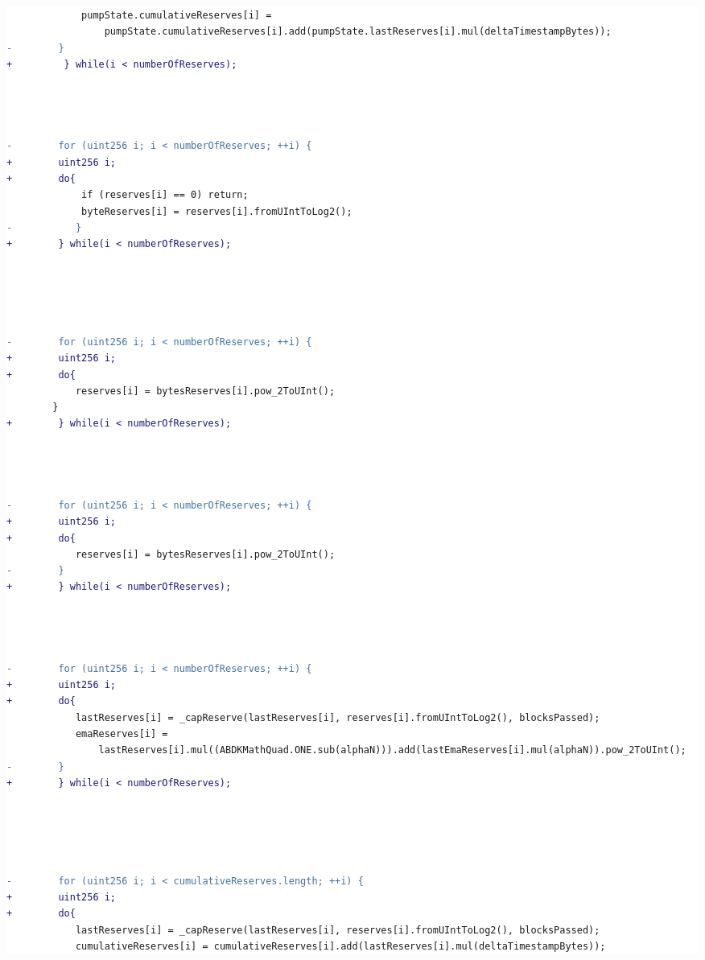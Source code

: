 ```diff
             pumpState.cumulativeReserves[i] =
                 pumpState.cumulativeReserves[i].add(pumpState.lastReserves[i].mul(deltaTimestampBytes));
-        }
+         } while(i < numberOfReserves);




-        for (uint256 i; i < numberOfReserves; ++i) {
+        uint256 i;
+        do{
             if (reserves[i] == 0) return;
             byteReserves[i] = reserves[i].fromUIntToLog2();
-           }
+        } while(i < numberOfReserves);





-        for (uint256 i; i < numberOfReserves; ++i) {
+        uint256 i;
+        do{
            reserves[i] = bytesReserves[i].pow_2ToUInt();
        }
+        } while(i < numberOfReserves);




-        for (uint256 i; i < numberOfReserves; ++i) {
+        uint256 i;
+        do{
            reserves[i] = bytesReserves[i].pow_2ToUInt();
-        }
+        } while(i < numberOfReserves);




-        for (uint256 i; i < numberOfReserves; ++i) {
+        uint256 i;
+        do{
            lastReserves[i] = _capReserve(lastReserves[i], reserves[i].fromUIntToLog2(), blocksPassed);
            emaReserves[i] =
                lastReserves[i].mul((ABDKMathQuad.ONE.sub(alphaN))).add(lastEmaReserves[i].mul(alphaN)).pow_2ToUInt();
-        }
+        } while(i < numberOfReserves);





-        for (uint256 i; i < cumulativeReserves.length; ++i) {
+        uint256 i;
+        do{
            lastReserves[i] = _capReserve(lastReserves[i], reserves[i].fromUIntToLog2(), blocksPassed);
            cumulativeReserves[i] = cumulativeReserves[i].add(lastReserves[i].mul(deltaTimestampBytes));
```